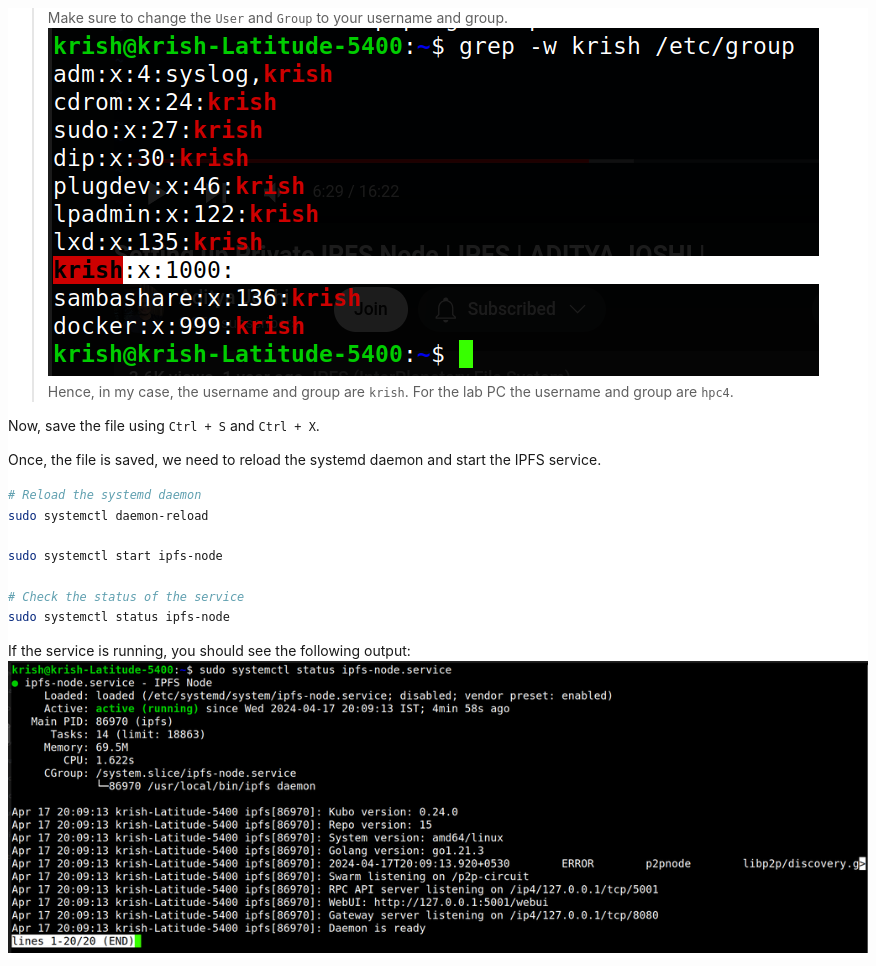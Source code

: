 > Make sure to change the `User` and `Group` to your username and group.
> ![alt text](images/image-2.png)
> Hence, in my case, the username and group are `krish`. For the lab PC the username and group are `hpc4`.

Now, save the file using `Ctrl + S` and `Ctrl + X`.

Once, the file is saved, we need to reload the systemd daemon and start the IPFS service.

```bash
# Reload the systemd daemon
sudo systemctl daemon-reload

sudo systemctl start ipfs-node

# Check the status of the service
sudo systemctl status ipfs-node
```

If the service is running, you should see the following output:
![alt text](images/image-3.png)
